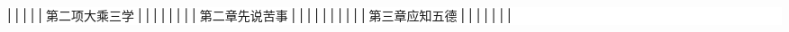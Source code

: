 |        |            |                |                | 第二项大乘三学 |                |      |      |      |
|        |            | 第二章先说苦事 |                |                |                |      |      |      |
|        |            | 第三章应知五德 |                |                |                |      |      |      |
